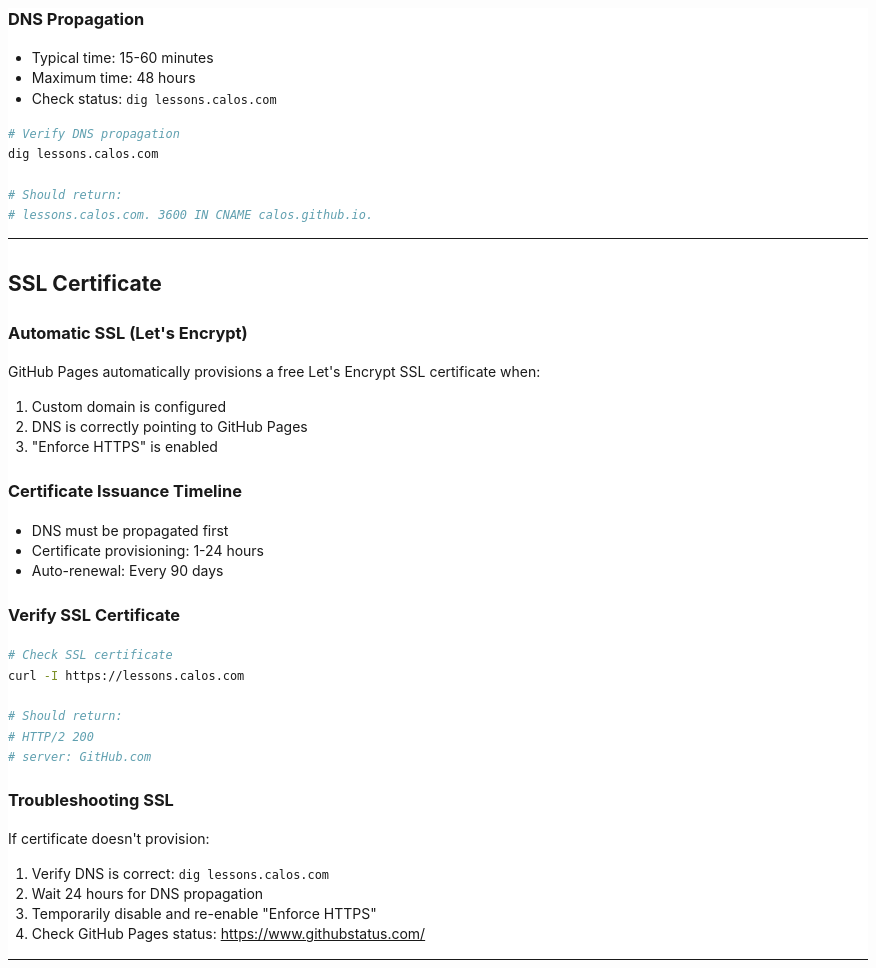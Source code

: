 ### DNS Propagation

- Typical time: 15-60 minutes
- Maximum time: 48 hours
- Check status: `dig lessons.calos.com`

```bash
# Verify DNS propagation
dig lessons.calos.com

# Should return:
# lessons.calos.com. 3600 IN CNAME calos.github.io.
```

---

## SSL Certificate

### Automatic SSL (Let's Encrypt)

GitHub Pages automatically provisions a free Let's Encrypt SSL certificate when:

1. Custom domain is configured
2. DNS is correctly pointing to GitHub Pages
3. "Enforce HTTPS" is enabled

### Certificate Issuance Timeline

- DNS must be propagated first
- Certificate provisioning: 1-24 hours
- Auto-renewal: Every 90 days

### Verify SSL Certificate

```bash
# Check SSL certificate
curl -I https://lessons.calos.com

# Should return:
# HTTP/2 200
# server: GitHub.com
```

### Troubleshooting SSL

If certificate doesn't provision:

1. Verify DNS is correct: `dig lessons.calos.com`
2. Wait 24 hours for DNS propagation
3. Temporarily disable and re-enable "Enforce HTTPS"
4. Check GitHub Pages status: https://www.githubstatus.com/

---
